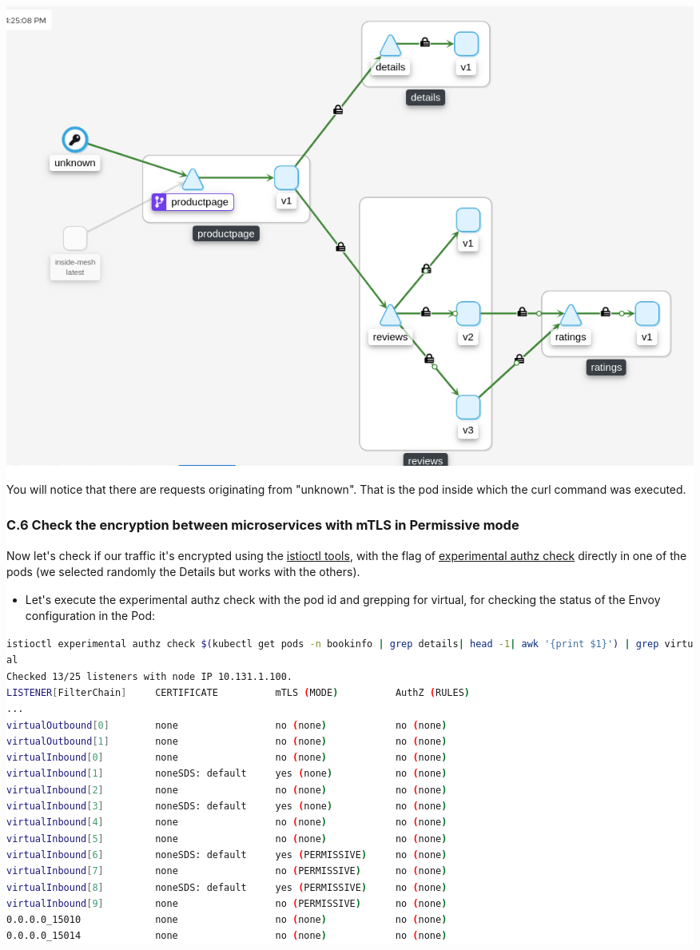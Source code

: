 [![](/images/mtls-kiali-outside-mesh.png "mtls 3")]({{site.url}}/images/mtls-kiali-outside-mesh.png)

You will notice that there are requests originating from "unknown". That is the pod inside which the curl command was executed.

### C.6 Check the encryption between microservices with mTLS in Permissive mode

Now let's check if our traffic it's encrypted using the [istioctl tools](https://istio.io/latest/docs/setup/getting-started/#download), with the flag of [experimental authz check](https://istio.io/latest/docs/reference/commands/istioctl/#istioctl-experimental-authz-check) directly in one of the pods (we selected randomly the Details but works with the others).

* Let's execute the experimental authz check with the pod id and grepping for virtual, for checking the status of the Envoy configuration in the Pod:

```sh
istioctl experimental authz check $(kubectl get pods -n bookinfo | grep details| head -1| awk '{print $1}') | grep virtual
Checked 13/25 listeners with node IP 10.131.1.100.
LISTENER[FilterChain]     CERTIFICATE          mTLS (MODE)          AuthZ (RULES)
...
virtualOutbound[0]        none                 no (none)            no (none)
virtualOutbound[1]        none                 no (none)            no (none)
virtualInbound[0]         none                 no (none)            no (none)
virtualInbound[1]         noneSDS: default     yes (none)           no (none)
virtualInbound[2]         none                 no (none)            no (none)
virtualInbound[3]         noneSDS: default     yes (none)           no (none)
virtualInbound[4]         none                 no (none)            no (none)
virtualInbound[5]         none                 no (none)            no (none)
virtualInbound[6]         noneSDS: default     yes (PERMISSIVE)     no (none)
virtualInbound[7]         none                 no (PERMISSIVE)      no (none)
virtualInbound[8]         noneSDS: default     yes (PERMISSIVE)     no (none)
virtualInbound[9]         none                 no (PERMISSIVE)      no (none)
0.0.0.0_15010             none                 no (none)            no (none)
0.0.0.0_15014             none                 no (none)            no (none)
```